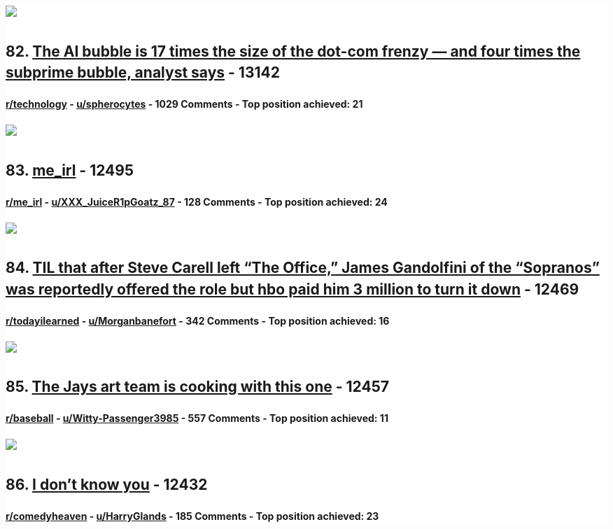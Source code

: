 <a href="https://v.redd.it/n5a0alopiouf1"><img src="https://external-preview.redd.it/dXlna3Y2anBpb3VmMZuCmH2AvHyjjsbGmTGI2Sr3-on13xW_bUm9lnlx7dWH.png?width=140&amp;height=140&amp;format=jpg&amp;auto=webp&amp;s=43ec1a5b968956eeb5dba37eec1de6c1d02dcaef"></img></a>

## 82. [The AI bubble is 17 times the size of the dot-com frenzy — and four times the subprime bubble, analyst says](http://reddit.com/r/technology/comments/1o4t6o2/the_ai_bubble_is_17_times_the_size_of_the_dotcom/) - 13142
#### [r/technology](http://reddit.com/r/technology) - [u/spherocytes](http://reddit.com/u/spherocytes) - 1029 Comments - Top position achieved: 21

<a href="https://www.marketwatch.com/story/the-ai-bubble-is-17-times-the-size-of-the-dot-com-frenzy-this-analyst-argues-046e7c5c"><img src="https://external-preview.redd.it/buyarMUadQMsL3mKzjqQY_74ht0vSy_JYea0mFildEs.jpeg?width=140&amp;height=70&amp;auto=webp&amp;s=10d7470a991286f93ee12604ba7b5b97cb04b1de"></img></a>

## 83. [me_irl](http://reddit.com/r/me_irl/comments/1o4wp7v/me_irl/) - 12495
#### [r/me_irl](http://reddit.com/r/me_irl) - [u/XXX_JuiceR1pGoatz_87](http://reddit.com/u/XXX_JuiceR1pGoatz_87) - 128 Comments - Top position achieved: 24

<a href="https://i.redd.it/16ted1105quf1.jpeg"><img src="https://b.thumbs.redditmedia.com/p2n-45w4tDlR2jK9wUoS1wqDN2GVFrevftAQtzLSsPg.jpg"></img></a>

## 84. [TIL that after Steve Carell left “The Office,” James Gandolfini of the “Sopranos” was reportedly offered the role but hbo paid him 3 million to turn it down](http://reddit.com/r/todayilearned/comments/1o4y0au/til_that_after_steve_carell_left_the_office_james/) - 12469
#### [r/todayilearned](http://reddit.com/r/todayilearned) - [u/Morganbanefort](http://reddit.com/u/Morganbanefort) - 342 Comments - Top position achieved: 16

<a href="https://www.indiewire.com/features/general/james-gandolfini-rejected-the-office-hbo-1234651311/"><img src="https://external-preview.redd.it/oTuivyhxtWYPeH8ZIVeb7OZpV83Q8wdLfHiPzXBLnpY.png?width=140&amp;height=81&amp;auto=webp&amp;s=94d641752533a5ea507911cc5a19d44bbf8033f0"></img></a>

## 85. [The Jays art team is cooking with this one](http://reddit.com/r/baseball/comments/1o4t88b/the_jays_art_team_is_cooking_with_this_one/) - 12457
#### [r/baseball](http://reddit.com/r/baseball) - [u/Witty-Passenger3985](http://reddit.com/u/Witty-Passenger3985) - 557 Comments - Top position achieved: 11

<a href="https://i.redd.it/yy02vjechpuf1.jpeg"><img src="https://a.thumbs.redditmedia.com/v_H3a9ratmbugxnmgmOuZRwjOzHip--bsjT3vX8XFM0.jpg"></img></a>

## 86. [I don’t know you](http://reddit.com/r/comedyheaven/comments/1o4yxgy/i_dont_know_you/) - 12432
#### [r/comedyheaven](http://reddit.com/r/comedyheaven) - [u/HarryGlands](http://reddit.com/u/HarryGlands) - 185 Comments - Top position achieved: 23
